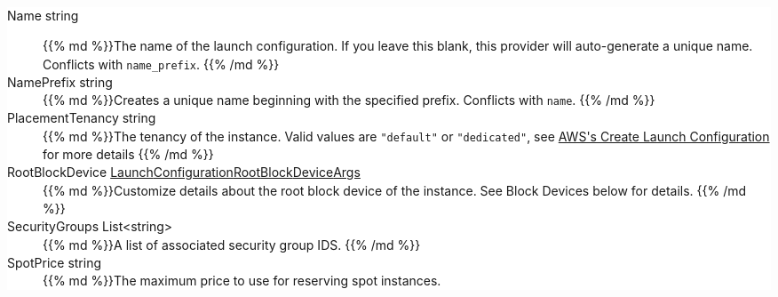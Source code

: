 <a data-swiftype-name="resource-property" data-swiftype-type="text" href="#state_name_csharp" style="color: inherit; text-decoration: inherit;">Name</a>
</span>
        <span class="property-indicator"></span>
        <span class="property-type">string</span>
    </dt>
    <dd>{{% md %}}The name of the launch configuration. If you leave
this blank, this provider will auto-generate a unique name. Conflicts with `name_prefix`.
{{% /md %}}</dd><dt class="property-optional"
            title="Optional">
        <span id="state_nameprefix_csharp">
<a data-swiftype-name="resource-property" data-swiftype-type="text" href="#state_nameprefix_csharp" style="color: inherit; text-decoration: inherit;">Name<wbr>Prefix</a>
</span>
        <span class="property-indicator"></span>
        <span class="property-type">string</span>
    </dt>
    <dd>{{% md %}}Creates a unique name beginning with the specified
prefix. Conflicts with `name`.
{{% /md %}}</dd><dt class="property-optional"
            title="Optional">
        <span id="state_placementtenancy_csharp">
<a data-swiftype-name="resource-property" data-swiftype-type="text" href="#state_placementtenancy_csharp" style="color: inherit; text-decoration: inherit;">Placement<wbr>Tenancy</a>
</span>
        <span class="property-indicator"></span>
        <span class="property-type">string</span>
    </dt>
    <dd>{{% md %}}The tenancy of the instance. Valid values are
`"default"` or `"dedicated"`, see [AWS's Create Launch Configuration](http://docs.aws.amazon.com/AutoScaling/latest/APIReference/API_CreateLaunchConfiguration.html)
for more details
{{% /md %}}</dd><dt class="property-optional"
            title="Optional">
        <span id="state_rootblockdevice_csharp">
<a data-swiftype-name="resource-property" data-swiftype-type="text" href="#state_rootblockdevice_csharp" style="color: inherit; text-decoration: inherit;">Root<wbr>Block<wbr>Device</a>
</span>
        <span class="property-indicator"></span>
        <span class="property-type"><a href="#launchconfigurationrootblockdevice">Launch<wbr>Configuration<wbr>Root<wbr>Block<wbr>Device<wbr>Args</a></span>
    </dt>
    <dd>{{% md %}}Customize details about the root block
device of the instance. See Block Devices below for details.
{{% /md %}}</dd><dt class="property-optional"
            title="Optional">
        <span id="state_securitygroups_csharp">
<a data-swiftype-name="resource-property" data-swiftype-type="text" href="#state_securitygroups_csharp" style="color: inherit; text-decoration: inherit;">Security<wbr>Groups</a>
</span>
        <span class="property-indicator"></span>
        <span class="property-type">List&lt;string&gt;</span>
    </dt>
    <dd>{{% md %}}A list of associated security group IDS.
{{% /md %}}</dd><dt class="property-optional"
            title="Optional">
        <span id="state_spotprice_csharp">
<a data-swiftype-name="resource-property" data-swiftype-type="text" href="#state_spotprice_csharp" style="color: inherit; text-decoration: inherit;">Spot<wbr>Price</a>
</span>
        <span class="property-indicator"></span>
        <span class="property-type">string</span>
    </dt>
    <dd>{{% md %}}The maximum price to use for reserving spot instances.